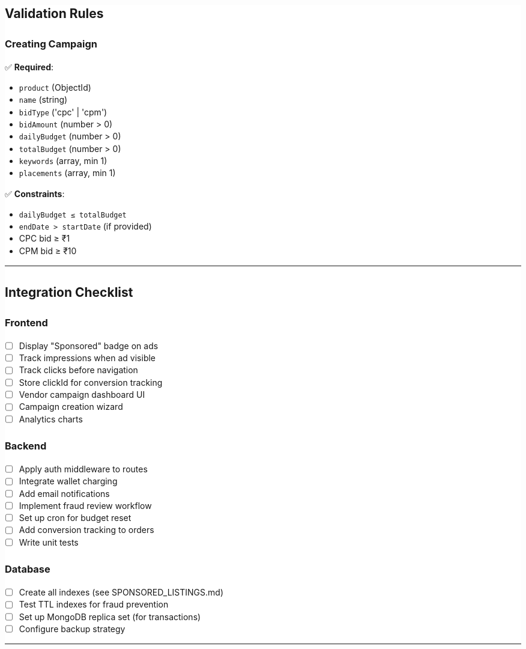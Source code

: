 
## Validation Rules

### Creating Campaign

✅ **Required**:

- `product` (ObjectId)
- `name` (string)
- `bidType` ('cpc' | 'cpm')
- `bidAmount` (number > 0)
- `dailyBudget` (number > 0)
- `totalBudget` (number > 0)
- `keywords` (array, min 1)
- `placements` (array, min 1)

✅ **Constraints**:

- `dailyBudget ≤ totalBudget`
- `endDate > startDate` (if provided)
- CPC bid ≥ ₹1
- CPM bid ≥ ₹10

---

## Integration Checklist

### Frontend

- [ ] Display "Sponsored" badge on ads
- [ ] Track impressions when ad visible
- [ ] Track clicks before navigation
- [ ] Store clickId for conversion tracking
- [ ] Vendor campaign dashboard UI
- [ ] Campaign creation wizard
- [ ] Analytics charts

### Backend

- [ ] Apply auth middleware to routes
- [ ] Integrate wallet charging
- [ ] Add email notifications
- [ ] Implement fraud review workflow
- [ ] Set up cron for budget reset
- [ ] Add conversion tracking to orders
- [ ] Write unit tests

### Database

- [ ] Create all indexes (see SPONSORED_LISTINGS.md)
- [ ] Test TTL indexes for fraud prevention
- [ ] Set up MongoDB replica set (for transactions)
- [ ] Configure backup strategy

---